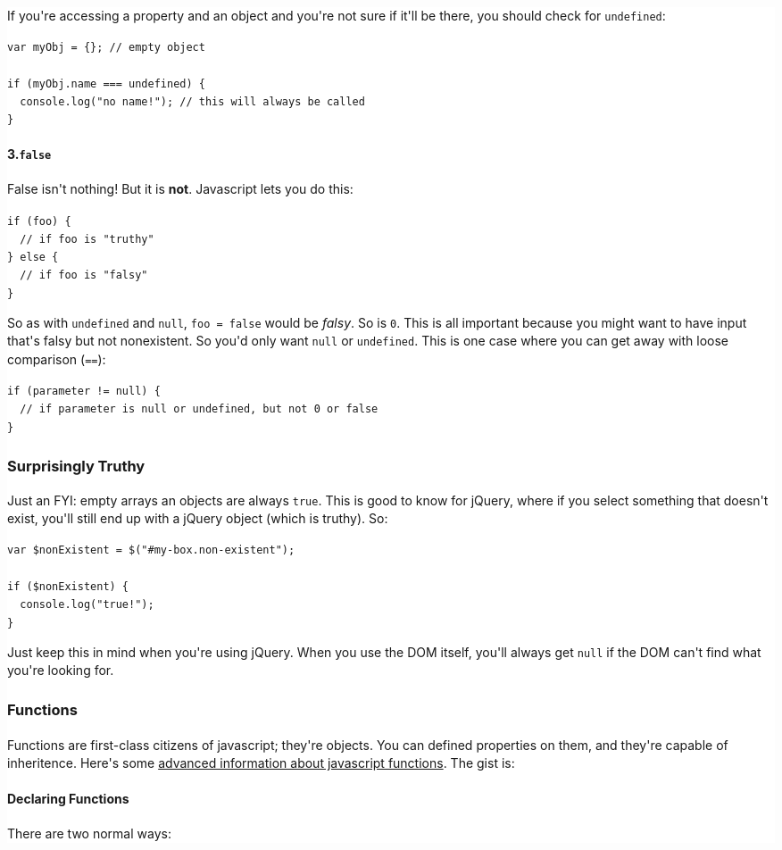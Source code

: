 If you're accessing a property and an object and you're not sure if it'll be there, you should check for `undefined`:

```
var myObj = {}; // empty object

if (myObj.name === undefined) {
  console.log("no name!"); // this will always be called
}
```

#### 3.`false`
False isn't nothing! But it is **not**. Javascript lets you do this:

```
if (foo) {
  // if foo is "truthy"
} else {
  // if foo is "falsy"
}
```

So as with `undefined` and `null`, `foo = false` would be *falsy*. So is `0`. This is all important because you might want to have input that's falsy but not nonexistent. So you'd only want `null` or `undefined`. This is one case where you can get away with loose comparison (`==`):

```
if (parameter != null) {
  // if parameter is null or undefined, but not 0 or false
}
```


### Surprisingly Truthy
Just an FYI: empty arrays an objects are always `true`. This is good to know for jQuery, where if you select something that doesn't exist, you'll still end up with a jQuery object (which is truthy). So:

```
var $nonExistent = $("#my-box.non-existent");

if ($nonExistent) {
  console.log("true!");
}
```

Just keep this in mind when you're using jQuery. When you use the DOM itself, you'll always get `null` if the DOM can't find what you're looking for.

### Functions
Functions are first-class citizens of javascript; they're objects. You can defined properties on them, and they're capable of inheritence. Here's some [advanced information about javascript functions](http://www.quirksmode.org/js/function.html). The gist is:

#### Declaring Functions
There are two normal ways:
